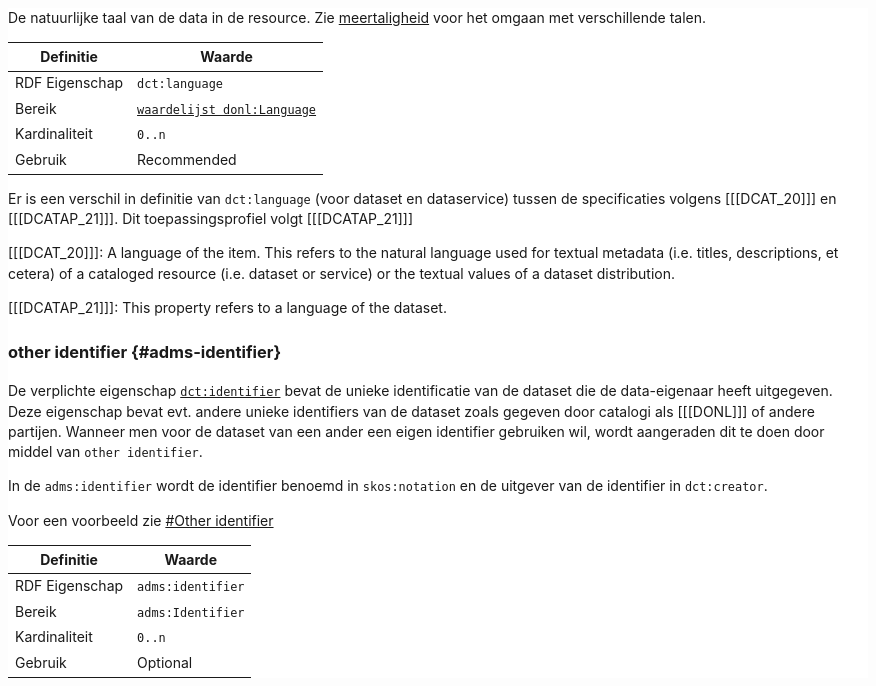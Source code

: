De natuurlijke taal van de data in de resource. Zie [meertaligheid](#ondersteuning-voor-meertaligheid) voor het omgaan met verschillende talen.

| Definitie      | Waarde                                                    |
|----------------|-----------------------------------------------------------|
| RDF Eigenschap | `dct:language`                                            |
| Bereik         | [`waardelijst donl:Language`](#waardelijst-donl-Language) |
| Kardinaliteit  | `0..n`                                                    |
| Gebruik        | Recommended                                               |

<div class="issue" data-number="11"></div>

<aside class="note">

Er is een verschil in definitie van `dct:language` (voor dataset en dataservice) tussen de specificaties volgens
[[[DCAT_20]]] en [[[DCATAP_21]]]. Dit toepassingsprofiel volgt [[[DCATAP_21]]]

[[[DCAT_20]]]: A language of the item. This refers to the natural language used for textual metadata (i.e. titles,
descriptions, et cetera) of a cataloged resource (i.e. dataset or service) or the textual values of a dataset
distribution.

[[[DCATAP_21]]]: This property refers to a language of the dataset.

</aside>

### other identifier {#adms-identifier}

De verplichte eigenschap [`dct:identifier`](#dct-identifier) bevat de unieke identificatie van de dataset die de
data-eigenaar heeft uitgegeven. Deze eigenschap bevat evt. andere unieke identifiers van de dataset zoals gegeven door
catalogi als [[[DONL]]] of andere partijen. Wanneer men voor de dataset van een ander een eigen identifier gebruiken wil, wordt aangeraden dit te doen door middel van `other identifier`.

In de `adms:identifier` wordt de identifier benoemd in `skos:notation` en de uitgever van de identifier in
`dct:creator`.

Voor een voorbeeld zie [#Other identifier](#example-other-identifier)

| Definitie      | Waarde            |
|----------------|-------------------|
| RDF Eigenschap | `adms:identifier` |
| Bereik         | `adms:Identifier` |
| Kardinaliteit  | `0..n`            |
| Gebruik        | Optional          |

<div class="issue" data-number="24"></div>
